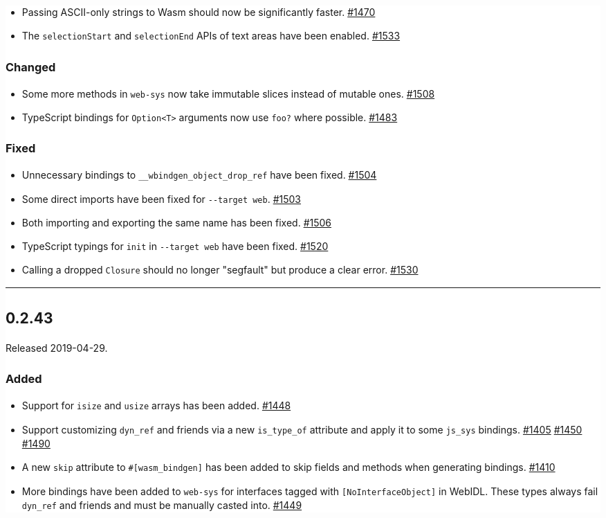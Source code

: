 * Passing ASCII-only strings to Wasm should now be significantly faster.
  [#1470](https://github.com/rustwasm/wasm-bindgen/pull/1470)

* The `selectionStart` and `selectionEnd` APIs of text areas have been enabled.
  [#1533](https://github.com/rustwasm/wasm-bindgen/pull/1533)

### Changed

* Some more methods in `web-sys` now take immutable slices instead of mutable
  ones.
  [#1508](https://github.com/rustwasm/wasm-bindgen/pull/1508)

* TypeScript bindings for `Option<T>` arguments now use `foo?` where possible.
  [#1483](https://github.com/rustwasm/wasm-bindgen/pull/1483)

### Fixed

* Unnecessary bindings to `__wbindgen_object_drop_ref` have been fixed.
  [#1504](https://github.com/rustwasm/wasm-bindgen/pull/1504)

* Some direct imports have been fixed for `--target web`.
  [#1503](https://github.com/rustwasm/wasm-bindgen/pull/1503)

* Both importing and exporting the same name has been fixed.
  [#1506](https://github.com/rustwasm/wasm-bindgen/pull/1506)

* TypeScript typings for `init` in `--target web` have been fixed.
  [#1520](https://github.com/rustwasm/wasm-bindgen/pull/1520)

* Calling a dropped `Closure` should no longer "segfault" but produce a clear
  error.
  [#1530](https://github.com/rustwasm/wasm-bindgen/pull/1530)

--------------------------------------------------------------------------------

## 0.2.43

Released 2019-04-29.

### Added

* Support for `isize` and `usize` arrays has been added.
  [#1448](https://github.com/rustwasm/wasm-bindgen/pull/1448)

* Support customizing `dyn_ref` and friends via a new `is_type_of` attribute and
  apply it to some `js_sys` bindings.
  [#1405](https://github.com/rustwasm/wasm-bindgen/pull/1405)
  [#1450](https://github.com/rustwasm/wasm-bindgen/pull/1450)
  [#1490](https://github.com/rustwasm/wasm-bindgen/pull/1490)

* A new `skip` attribute to `#[wasm_bindgen]` has been added to skip fields and
  methods when generating bindings.
  [#1410](https://github.com/rustwasm/wasm-bindgen/pull/1410)

* More bindings have been added to `web-sys` for interfaces tagged with
  `[NoInterfaceObject]` in WebIDL. These types always fail `dyn_ref` and friends
  and must be manually casted into.
  [#1449](https://github.com/rustwasm/wasm-bindgen/pull/1449)


  [guide on debug information]: https://wasm-bindgen.github.io/wasm-bindgen/reference/debug-info.html
[RFC 6]: https://github.com/rustwasm/rfcs/pull/6
[webpack bug]: https://github.com/webpack/webpack/pull/8786
[final-dox]: https://wasm-bindgen.github.io/wasm-bindgen/reference/attributes/on-js-imports/final.html